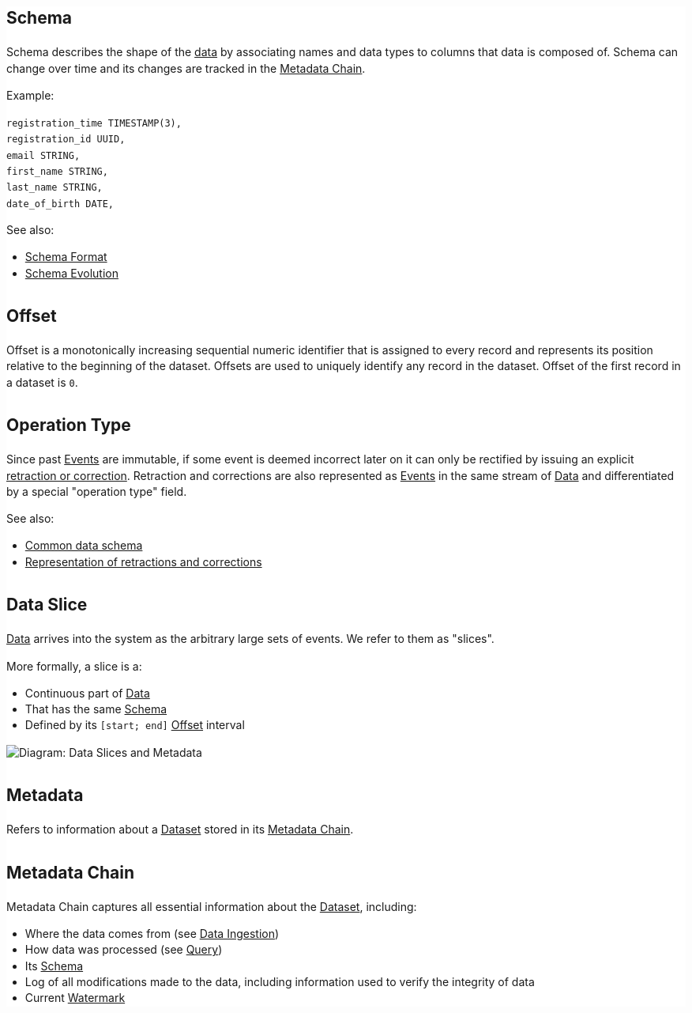 ## Schema
Schema describes the shape of the [data](#data) by associating names and data types to columns that data is composed of. Schema can change over time and its changes are tracked in the [Metadata Chain](#metadata-chain).

Example:
```
registration_time TIMESTAMP(3),
registration_id UUID,
email STRING,
first_name STRING,
last_name STRING,
date_of_birth DATE,
```

See also:
- [Schema Format](#schema-format)
- [Schema Evolution](#schema-evolution)

## Offset
Offset is a monotonically increasing sequential numeric identifier that is assigned to every record and represents its position relative to the beginning of the dataset. Offsets are used to uniquely identify any record in the dataset. Offset of the first record in a dataset is `0`.

## Operation Type
Since past [Events](#event) are immutable, if some event is deemed incorrect later on it can only be rectified by issuing an explicit [retraction or correction](#retractions-and-corrections). Retraction and corrections are also represented as [Events](#event) in the same stream of [Data](#data) and differentiated by a special "operation type" field.

See also:
- [Common data schema](#common-data-schema)
- [Representation of retractions and corrections](#representation-of-retractions-and-corrections)

## Data Slice
[Data](#data) arrives into the system as the arbitrary large sets of events. We refer to them as "slices".

More formally, a slice is a:
- Continuous part of [Data](#data)
- That has the same [Schema](#schema)
- Defined by its `[start; end]` [Offset](#offset) interval

![Diagram: Data Slices and Metadata](images/metadata.svg)

## Metadata
Refers to information about a [Dataset](#dataset) stored in its [Metadata Chain](#metadata-chain).

## Metadata Chain
Metadata Chain captures all essential information about the [Dataset](#dataset), including:
- Where the data comes from (see [Data Ingestion](#data-ingestion))
- How data was processed (see [Query](#query))
- Its [Schema](#schema)
- Log of all modifications made to the data, including information used to verify the integrity of data
- Current [Watermark](#watermark)
